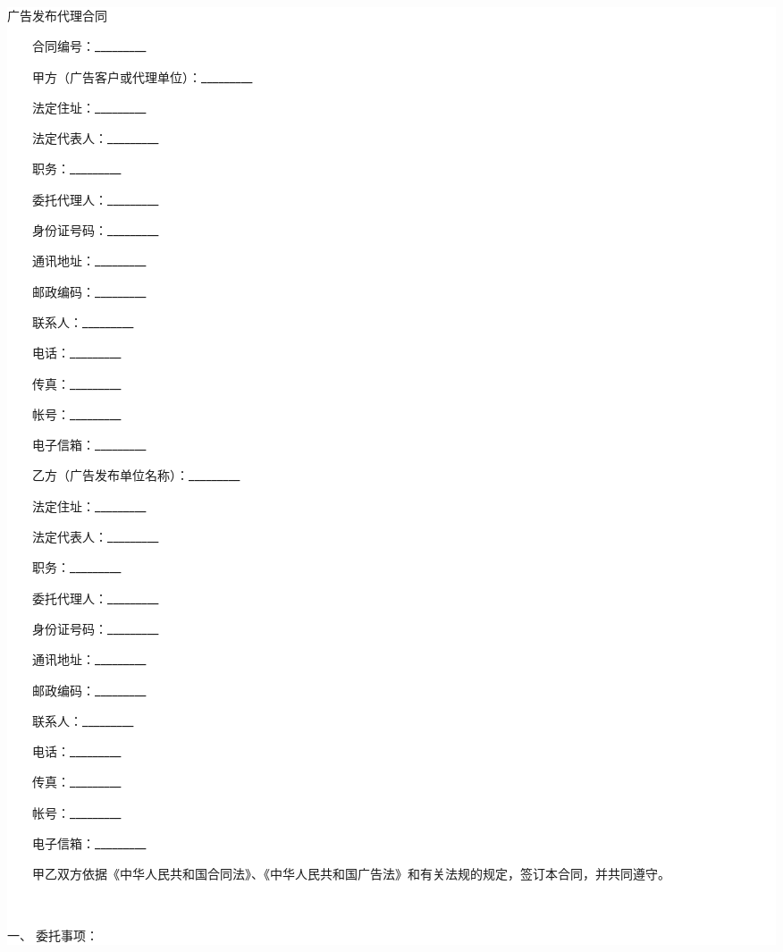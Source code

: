 



广告发布代理合同



 

　　合同编号：_________　　

　　甲方（广告客户或代理单位）：_________

　　法定住址：_________

　　法定代表人：_________

　　职务：_________

　　委托代理人：_________

　　身份证号码：_________

　　通讯地址：_________

　　邮政编码：_________

　　联系人：_________

　　电话：_________

　　传真：_________

　　帐号：_________

　　电子信箱：_________　　

　　乙方（广告发布单位名称）：_________

　　法定住址：_________

　　法定代表人：_________

　　职务：_________

　　委托代理人：_________

　　身份证号码：_________

　　通讯地址：_________

　　邮政编码：_________

　　联系人：_________

　　电话：_________

　　传真：_________

　　帐号：_________

　　电子信箱：_________　　

　　甲乙双方依据《中华人民共和国合同法》、《中华人民共和国广告法》和有关法规的规定，签订本合同，并共同遵守。

　　

一、
委托事项：
